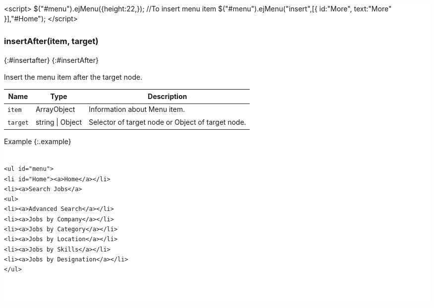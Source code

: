  
&lt;script&gt;
$("#menu").ejMenu({height:22,}); 
//To insert menu item 
$("#menu").ejMenu("insert",[{
         id:"More",
       text:"More"
                }],"#Home");
&lt;/script&gt;</code>
</pre>






### insertAfter<span class="signature">(item, target)</span>
{:#insertafter}
{:#insertAfter}








Insert the menu item after the target node.

<table class="params">
<thead>
<tr>
<th>Name</th>
<th>Type</th>
<th class="last">Description</th>
</tr>
</thead>
<tbody>
<tr>
<td class="name"><code>item</code></td>
<td class="type"><span class="param-type">ArrayObject</span></td>
<td class="description last">Information about Menu item.</td>
</tr>
<tr>
<td class="name"><code>target</code></td>
<td class="type"><span class="param-type">string</span> | <span class="param-type">Object</span></td>
<td class="description last">Selector of target node or Object of target node.</td>
</tr>
</tbody>
</table>




Example
{:.example}

<pre class="prettyprint">
<code> 
&lt;ul id="menu"&gt;
&lt;li id="Home"&gt;&lt;a&gt;Home&lt;/a&gt;&lt;/li&gt;
&lt;li&gt;&lt;a&gt;Search Jobs&lt;/a&gt;
&lt;ul&gt;
&lt;li&gt;&lt;a&gt;Advanced Search&lt;/a&gt;&lt;/li&gt;
&lt;li&gt;&lt;a&gt;Jobs by Company&lt;/a&gt;&lt;/li&gt;
&lt;li&gt;&lt;a&gt;Jobs by Category&lt;/a&gt;&lt;/li&gt;
&lt;li&gt;&lt;a&gt;Jobs by Location&lt;/a&gt;&lt;/li&gt;
&lt;li&gt;&lt;a&gt;Jobs by Skills&lt;/a&gt;&lt;/li&gt;
&lt;li&gt;&lt;a&gt;Jobs by Designation&lt;/a&gt;&lt;/li&gt;
&lt;/ul&gt;